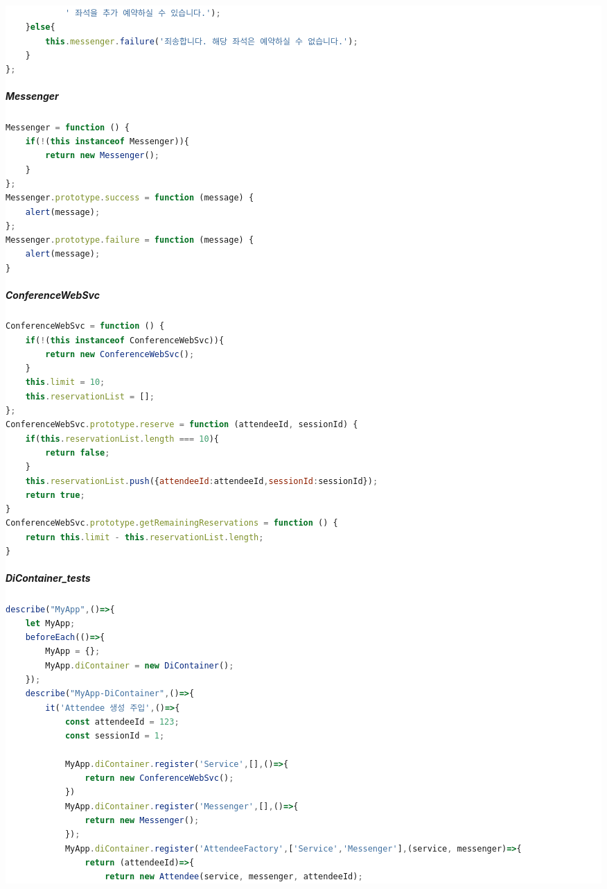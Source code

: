 ```javascript
            ' 좌석을 추가 예약하실 수 있습니다.');
    }else{
        this.messenger.failure('죄송합니다. 해당 좌석은 예약하실 수 없습니다.');
    }
};
```
##### Messenger
```javascript
Messenger = function () {
    if(!(this instanceof Messenger)){
        return new Messenger();
    }
};
Messenger.prototype.success = function (message) {
    alert(message);
};
Messenger.prototype.failure = function (message) {
    alert(message);
}
```
##### ConferenceWebSvc
```javascript
ConferenceWebSvc = function () {
    if(!(this instanceof ConferenceWebSvc)){
        return new ConferenceWebSvc();
    }
    this.limit = 10;
    this.reservationList = [];
};
ConferenceWebSvc.prototype.reserve = function (attendeeId, sessionId) {
    if(this.reservationList.length === 10){
        return false;
    }
    this.reservationList.push({attendeeId:attendeeId,sessionId:sessionId});
    return true;
}
ConferenceWebSvc.prototype.getRemainingReservations = function () {
    return this.limit - this.reservationList.length;
}
```
##### DiContainer_tests
```javascript
describe("MyApp",()=>{
    let MyApp;
    beforeEach(()=>{
        MyApp = {};
        MyApp.diContainer = new DiContainer();
    });
    describe("MyApp-DiContainer",()=>{
        it('Attendee 생성 주입',()=>{
            const attendeeId = 123;
            const sessionId = 1;

            MyApp.diContainer.register('Service',[],()=>{
                return new ConferenceWebSvc();
            })
            MyApp.diContainer.register('Messenger',[],()=>{
                return new Messenger();
            });
            MyApp.diContainer.register('AttendeeFactory',['Service','Messenger'],(service, messenger)=>{
                return (attendeeId)=>{
                    return new Attendee(service, messenger, attendeeId);
```